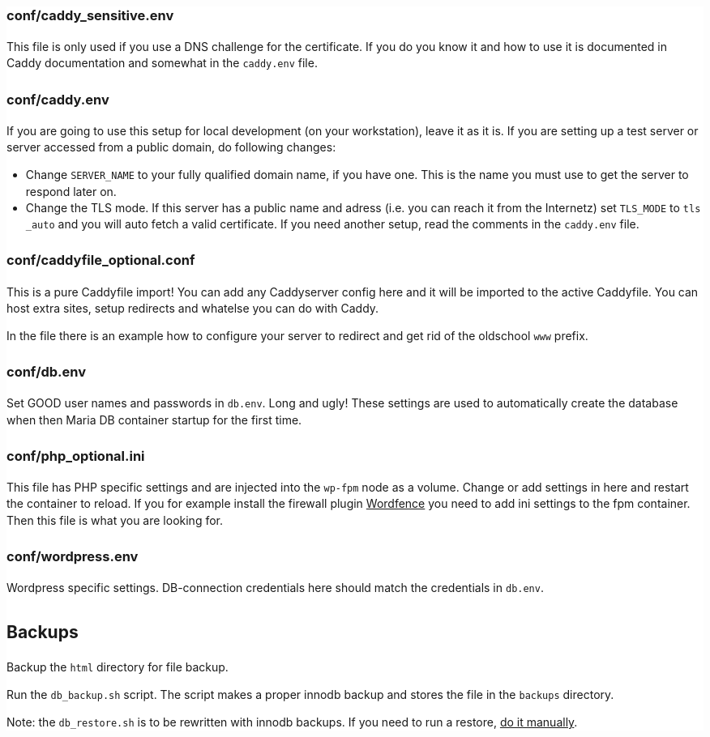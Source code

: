 ### conf/caddy_sensitive.env ###
This file is only used if you use a DNS challenge for the certificate. If you do you know it and how to use it is documented in Caddy documentation and somewhat in the `caddy.env` file.

### conf/caddy.env ###
If you are going to use this setup for local development (on your workstation), leave it as it is. If you are setting up a test server or server accessed from a public domain, do following changes:
* Change `SERVER_NAME` to your fully qualified domain name, if you have one. This is the name you must use to get the server to respond later on.
* Change the TLS mode. If this server has a public name and adress (i.e. you can reach it from the Internetz) set `TLS_MODE` to `tls_auto` and you will auto fetch a valid certificate. If you need another setup, read the comments in the `caddy.env` file.

### conf/caddyfile_optional.conf ###
This is a pure Caddyfile import! You can add any Caddyserver config here and it will be imported to the active Caddyfile. You can host extra sites, setup redirects and whatelse you can do with Caddy.

In the file there is an example how to configure your server to redirect and get rid of the oldschool `www` prefix.

### conf/db.env ###
Set GOOD user names and passwords in `db.env`. Long and ugly! These settings are used to automatically create the database when then Maria DB container startup for the first time.

### conf/php_optional.ini ###
This file has PHP specific settings and are injected into the `wp-fpm` node as a volume. Change or add settings in here and restart the container to reload. If you for example install the firewall plugin [Wordfence](https://sv.wordpress.org/plugins/wordfence/) you need to add ini settings to the fpm container. Then this file is what you are looking for.

### conf/wordpress.env ###
Wordpress specific settings. DB-connection credentials here should match the credentials in `db.env`.

## Backups

Backup the `html` directory for file backup.

Run the `db_backup.sh` script. The script makes a proper innodb backup and stores the file in the `backups` directory.

Note: the `db_restore.sh` is to be rewritten with innodb backups. If you need to run a restore, [do it manually](https://mariadb.com/kb/en/full-backup-and-restore-with-mariabackup/).
